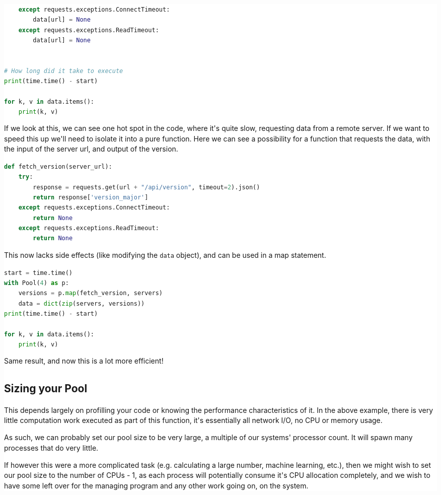 ```python
    except requests.exceptions.ConnectTimeout:
        data[url] = None
    except requests.exceptions.ReadTimeout:
        data[url] = None


# How long did it take to execute
print(time.time() - start)

for k, v in data.items():
    print(k, v)
```

If we look at this, we can see one hot spot in the code, where it's quite slow, requesting data from a remote server. If we want to speed this up we'll need to isolate it into a pure function. Here we can see a possibility for a function that requests the data, with the input of the server url, and output of the version.

```python
def fetch_version(server_url):
    try:
        response = requests.get(url + "/api/version", timeout=2).json()
        return response['version_major']
    except requests.exceptions.ConnectTimeout:
        return None
    except requests.exceptions.ReadTimeout:
        return None
```

This now lacks side effects (like modifying the `data` object), and can be used in a map statement.

```python
start = time.time()
with Pool(4) as p:
    versions = p.map(fetch_version, servers)
    data = dict(zip(servers, versions))
print(time.time() - start)

for k, v in data.items():
    print(k, v)
```

Same result, and now this is a lot more efficient!

## Sizing your Pool

This depends largely on profilling your code or knowing the performance characteristics of it. In the above example, there is very little computation work executed as part of this function, it's essentially all network I/O, no CPU or memory usage.

As such, we can probably set our pool size to be very large, a multiple of our systems' processor count. It will spawn many processes that do very little.

If however this were a more complicated task (e.g. calculating a large number, machine learning, etc.), then we might wish to set our pool size to the number of CPUs - 1, as each process will potentially consume it's CPU allocation completely, and we wish to have some left over for the managing program and any other work going on, on the system.
